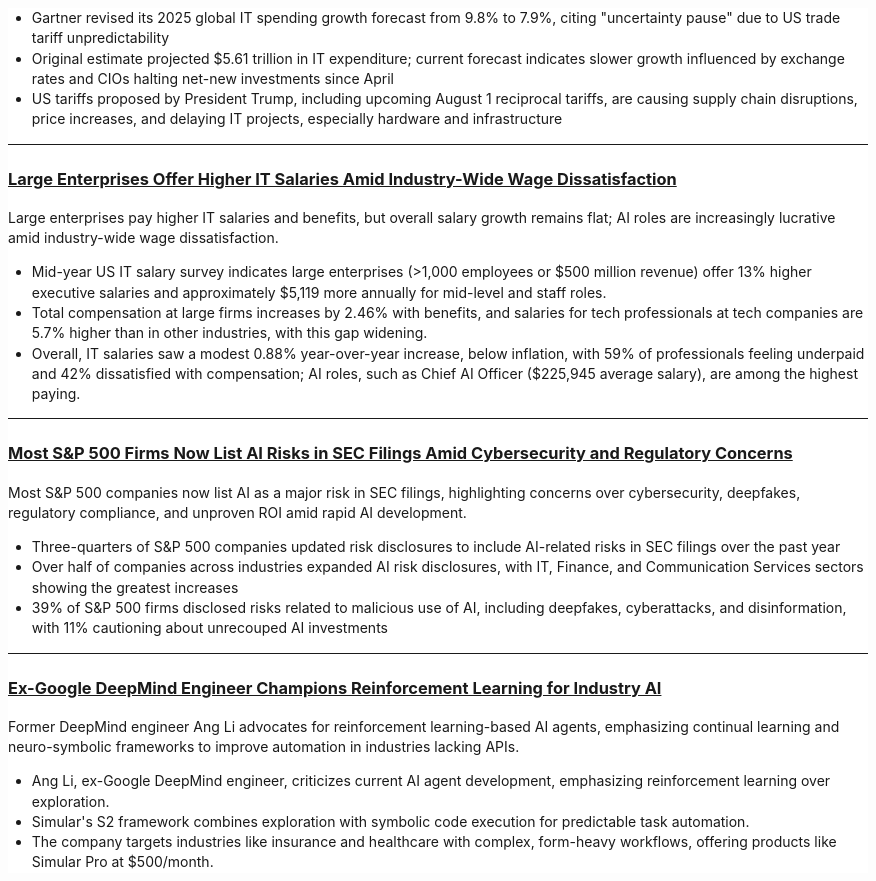 * Gartner revised its 2025 global IT spending growth forecast from 9.8% to 7.9%, citing "uncertainty pause" due to US trade tariff unpredictability
* Original estimate projected $5.61 trillion in IT expenditure; current forecast indicates slower growth influenced by exchange rates and CIOs halting net-new investments since April
* US tariffs proposed by President Trump, including upcoming August 1 reciprocal tariffs, are causing supply chain disruptions, price increases, and delaying IT projects, especially hardware and infrastructure


---

### [Large Enterprises Offer Higher IT Salaries Amid Industry-Wide Wage Dissatisfaction](https://www.theregister.com/2025/07/15/janco_it_salary_report/)
Large enterprises pay higher IT salaries and benefits, but overall salary growth remains flat; AI roles are increasingly lucrative amid industry-wide wage dissatisfaction.

* Mid-year US IT salary survey indicates large enterprises (>1,000 employees or $500 million revenue) offer 13% higher executive salaries and approximately $5,119 more annually for mid-level and staff roles.
* Total compensation at large firms increases by 2.46% with benefits, and salaries for tech professionals at tech companies are 5.7% higher than in other industries, with this gap widening.
* Overall, IT salaries saw a modest 0.88% year-over-year increase, below inflation, with 59% of professionals feeling underpaid and 42% dissatisfied with compensation; AI roles, such as Chief AI Officer ($225,945 average salary), are among the highest paying.


---

### [Most S&P 500 Firms Now List AI Risks in SEC Filings Amid Cybersecurity and Regulatory Concerns](https://www.theregister.com/2025/07/15/sec_risk_factors_ai/)
Most S&P 500 companies now list AI as a major risk in SEC filings, highlighting concerns over cybersecurity, deepfakes, regulatory compliance, and unproven ROI amid rapid AI development.

* Three-quarters of S&P 500 companies updated risk disclosures to include AI-related risks in SEC filings over the past year
* Over half of companies across industries expanded AI risk disclosures, with IT, Finance, and Communication Services sectors showing the greatest increases
* 39% of S&P 500 firms disclosed risks related to malicious use of AI, including deepfakes, cyberattacks, and disinformation, with 11% cautioning about unrecouped AI investments


---

### [Ex-Google DeepMind Engineer Champions Reinforcement Learning for Industry AI](https://www.theregister.com/2025/07/15/simular_ai_agent_reinforcement/)
Former DeepMind engineer Ang Li advocates for reinforcement learning-based AI agents, emphasizing continual learning and neuro-symbolic frameworks to improve automation in industries lacking APIs.

* Ang Li, ex-Google DeepMind engineer, criticizes current AI agent development, emphasizing reinforcement learning over exploration.
* Simular's S2 framework combines exploration with symbolic code execution for predictable task automation.
* The company targets industries like insurance and healthcare with complex, form-heavy workflows, offering products like Simular Pro at $500/month.
